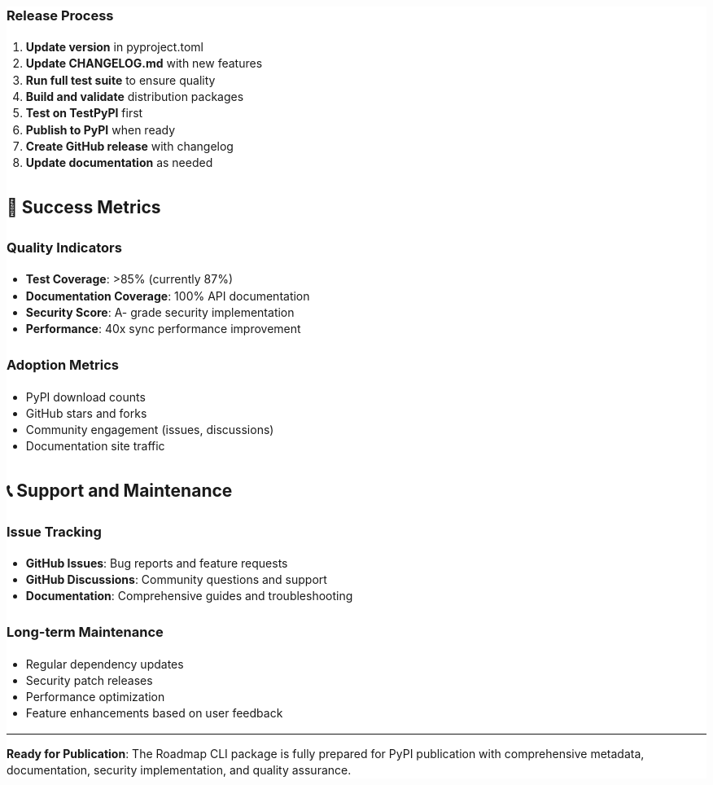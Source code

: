 ### Release Process

1. **Update version** in pyproject.toml
2. **Update CHANGELOG.md** with new features
3. **Run full test suite** to ensure quality
4. **Build and validate** distribution packages
5. **Test on TestPyPI** first
6. **Publish to PyPI** when ready
7. **Create GitHub release** with changelog
8. **Update documentation** as needed

## 🎯 Success Metrics

### Quality Indicators

- **Test Coverage**: >85% (currently 87%)
- **Documentation Coverage**: 100% API documentation
- **Security Score**: A- grade security implementation
- **Performance**: 40x sync performance improvement

### Adoption Metrics

- PyPI download counts
- GitHub stars and forks
- Community engagement (issues, discussions)
- Documentation site traffic

## 📞 Support and Maintenance

### Issue Tracking

- **GitHub Issues**: Bug reports and feature requests
- **GitHub Discussions**: Community questions and support
- **Documentation**: Comprehensive guides and troubleshooting

### Long-term Maintenance

- Regular dependency updates
- Security patch releases
- Performance optimization
- Feature enhancements based on user feedback

---

**Ready for Publication**: The Roadmap CLI package is fully prepared for PyPI publication with comprehensive metadata, documentation, security implementation, and quality assurance.
